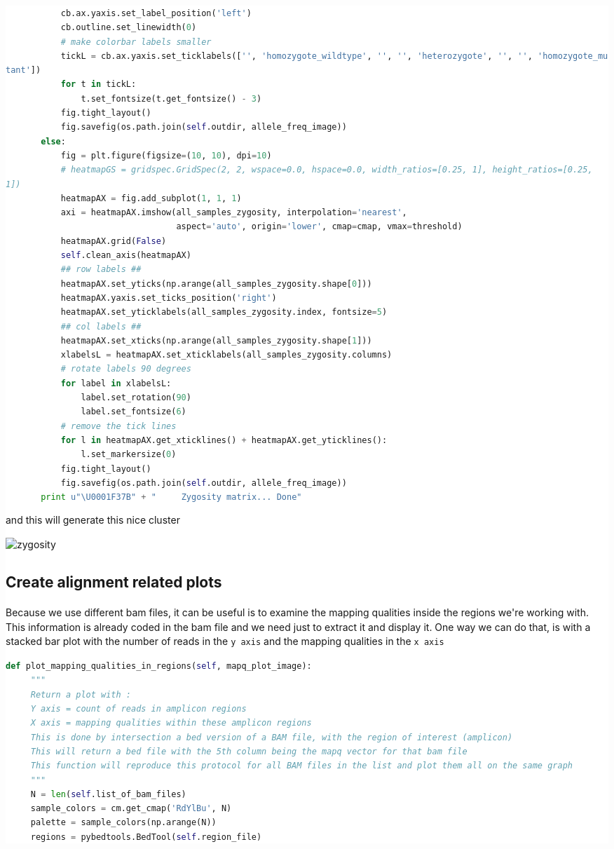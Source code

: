 ```python
           cb.ax.yaxis.set_label_position('left')
           cb.outline.set_linewidth(0)
           # make colorbar labels smaller
           tickL = cb.ax.yaxis.set_ticklabels(['', 'homozygote_wildtype', '', '', 'heterozygote', '', '', 'homozygote_mutant'])
           for t in tickL:
               t.set_fontsize(t.get_fontsize() - 3)
           fig.tight_layout()
           fig.savefig(os.path.join(self.outdir, allele_freq_image))
       else:
           fig = plt.figure(figsize=(10, 10), dpi=10)
           # heatmapGS = gridspec.GridSpec(2, 2, wspace=0.0, hspace=0.0, width_ratios=[0.25, 1], height_ratios=[0.25, 1])
           heatmapAX = fig.add_subplot(1, 1, 1)
           axi = heatmapAX.imshow(all_samples_zygosity, interpolation='nearest',
                                  aspect='auto', origin='lower', cmap=cmap, vmax=threshold)
           heatmapAX.grid(False)
           self.clean_axis(heatmapAX)
           ## row labels ##
           heatmapAX.set_yticks(np.arange(all_samples_zygosity.shape[0]))
           heatmapAX.yaxis.set_ticks_position('right')
           heatmapAX.set_yticklabels(all_samples_zygosity.index, fontsize=5)
           ## col labels ##
           heatmapAX.set_xticks(np.arange(all_samples_zygosity.shape[1]))
           xlabelsL = heatmapAX.set_xticklabels(all_samples_zygosity.columns)
           # rotate labels 90 degrees
           for label in xlabelsL:
               label.set_rotation(90)
               label.set_fontsize(6)
           # remove the tick lines
           for l in heatmapAX.get_xticklines() + heatmapAX.get_yticklines():
               l.set_markersize(0)
           fig.tight_layout()
           fig.savefig(os.path.join(self.outdir, allele_freq_image))
       print u"\U0001F37B" + "     Zygosity matrix... Done"
```

and this will generate this nice cluster

![zygosity](https://bytebucket.org/radaniba/targeted-sequencing-analytics-suite/raw/c66ec81fde737c7c5159611390cd892a9307bf3f/example_output/zygosity_matrix.png?token=7e7564911de748ccf976476469bfd3d806a0a4d4)

## Create alignment related plots

Because we use different bam files, it can be useful is to examine the mapping qualities inside the regions we're working with. This information is already coded in the bam file and we need just to extract it and display it. One way we can do that, is with a stacked bar plot with the number of reads in the `y axis` and the mapping qualities in the `x axis`

```python
def plot_mapping_qualities_in_regions(self, mapq_plot_image):
     """
     Return a plot with :
     Y axis = count of reads in amplicon regions
     X axis = mapping qualities within these amplicon regions
     This is done by intersection a bed version of a BAM file, with the region of interest (amplicon)
     This will return a bed file with the 5th column being the mapq vector for that bam file
     This function will reproduce this protocol for all BAM files in the list and plot them all on the same graph
     """
     N = len(self.list_of_bam_files)
     sample_colors = cm.get_cmap('RdYlBu', N)
     palette = sample_colors(np.arange(N))
     regions = pybedtools.BedTool(self.region_file)
```